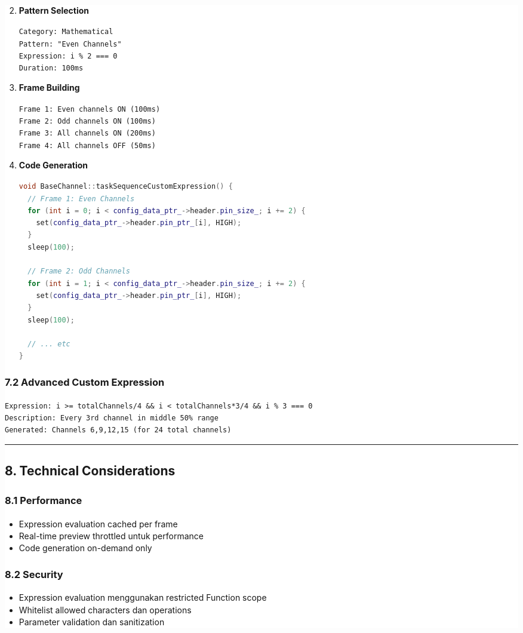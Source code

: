 2. **Pattern Selection**
   ```
   Category: Mathematical
   Pattern: "Even Channels"
   Expression: i % 2 === 0
   Duration: 100ms
   ```

3. **Frame Building**
   ```
   Frame 1: Even channels ON (100ms)
   Frame 2: Odd channels ON (100ms)
   Frame 3: All channels ON (200ms)
   Frame 4: All channels OFF (50ms)
   ```

4. **Code Generation**
   ```cpp
   void BaseChannel::taskSequenceCustomExpression() {
     // Frame 1: Even Channels
     for (int i = 0; i < config_data_ptr_->header.pin_size_; i += 2) {
       set(config_data_ptr_->header.pin_ptr_[i], HIGH);
     }
     sleep(100);

     // Frame 2: Odd Channels
     for (int i = 1; i < config_data_ptr_->header.pin_size_; i += 2) {
       set(config_data_ptr_->header.pin_ptr_[i], HIGH);
     }
     sleep(100);

     // ... etc
   }
   ```

### 7.2 Advanced Custom Expression
```
Expression: i >= totalChannels/4 && i < totalChannels*3/4 && i % 3 === 0
Description: Every 3rd channel in middle 50% range
Generated: Channels 6,9,12,15 (for 24 total channels)
```

---

## 8. Technical Considerations

### 8.1 Performance
- Expression evaluation cached per frame
- Real-time preview throttled untuk performance
- Code generation on-demand only

### 8.2 Security
- Expression evaluation menggunakan restricted Function scope
- Whitelist allowed characters dan operations
- Parameter validation dan sanitization
